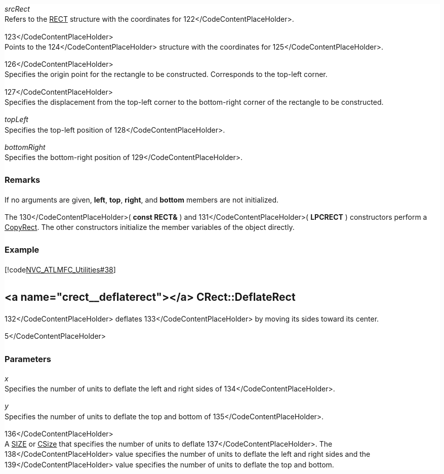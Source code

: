  *srcRect*  
 Refers to the                                 [RECT](../vs140/rect-structure.md) structure with the coordinates for                                 <CodeContentPlaceHolder>122\</CodeContentPlaceHolder>.  
  
 <CodeContentPlaceHolder>123\</CodeContentPlaceHolder>  
 Points to the                                 <CodeContentPlaceHolder>124\</CodeContentPlaceHolder> structure with the coordinates for                                 <CodeContentPlaceHolder>125\</CodeContentPlaceHolder>.  
  
 <CodeContentPlaceHolder>126\</CodeContentPlaceHolder>  
 Specifies the origin point for the rectangle to be constructed. Corresponds to the top-left corner.  
  
 <CodeContentPlaceHolder>127\</CodeContentPlaceHolder>  
 Specifies the displacement from the top-left corner to the bottom-right corner of the rectangle to be constructed.  
  
 *topLeft*  
 Specifies the top-left position of                                 <CodeContentPlaceHolder>128\</CodeContentPlaceHolder>.  
  
 *bottomRight*  
 Specifies the bottom-right position of                                 <CodeContentPlaceHolder>129\</CodeContentPlaceHolder>.  
  
### Remarks  
 If no arguments are given,                         **left**,                         **top**,                         **right**, and                         **bottom** members are not initialized.  
  
 The                         <CodeContentPlaceHolder>130\</CodeContentPlaceHolder>(                         **const RECT&** ) and                         <CodeContentPlaceHolder>131\</CodeContentPlaceHolder>(                         **LPCRECT** ) constructors perform a                         [CopyRect](#crect__copyrect). The other constructors initialize the member variables of the object directly.  
  
### Example  
 [!code[NVC_ATLMFC_Utilities#38](../vs140/codesnippet/CPP/cdocablepane_copy_4.cpp)]  
  
##  \<a name="crect__deflaterect">\</a>  CRect::DeflateRect  
 <CodeContentPlaceHolder>132\</CodeContentPlaceHolder> deflates                 <CodeContentPlaceHolder>133\</CodeContentPlaceHolder> by moving its sides toward its center.  
  
<CodeContentPlaceHolder>5\</CodeContentPlaceHolder>  
### Parameters  
 *x*  
 Specifies the number of units to deflate the left and right sides of                                 <CodeContentPlaceHolder>134\</CodeContentPlaceHolder>.  
  
 *y*  
 Specifies the number of units to deflate the top and bottom of                                 <CodeContentPlaceHolder>135\</CodeContentPlaceHolder>.  
  
 <CodeContentPlaceHolder>136\</CodeContentPlaceHolder>  
 A                                 [SIZE](http://msdn.microsoft.com/library/windows/desktop/dd145106) or                                 [CSize](../vs140/csize-class.md) that specifies the number of units to deflate                                 <CodeContentPlaceHolder>137\</CodeContentPlaceHolder>. The                                 <CodeContentPlaceHolder>138\</CodeContentPlaceHolder> value specifies the number of units to deflate the left and right sides and the                                 <CodeContentPlaceHolder>139\</CodeContentPlaceHolder> value specifies the number of units to deflate the top and bottom.  
  